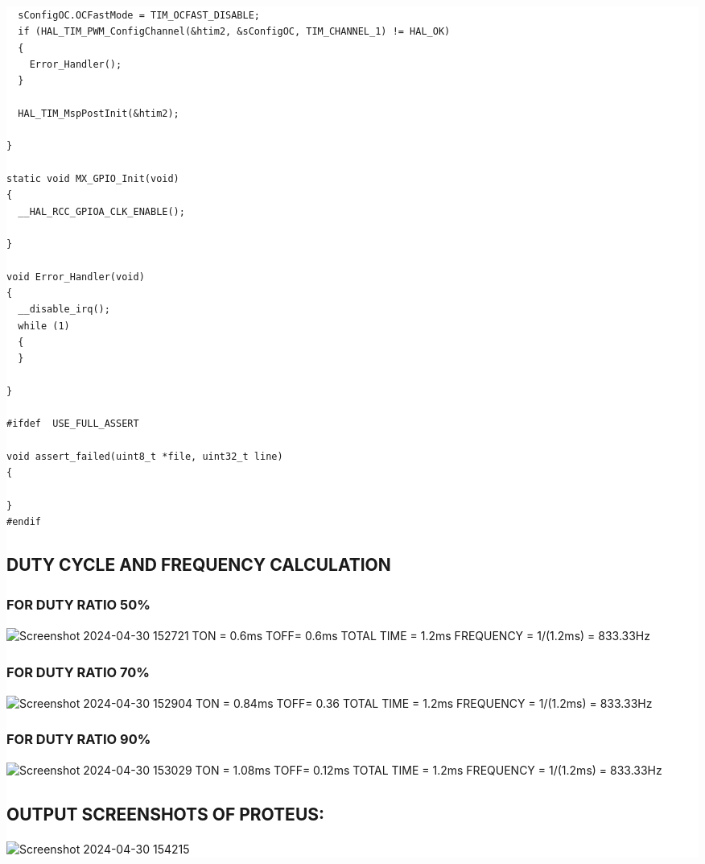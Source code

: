 ```
  sConfigOC.OCFastMode = TIM_OCFAST_DISABLE;
  if (HAL_TIM_PWM_ConfigChannel(&htim2, &sConfigOC, TIM_CHANNEL_1) != HAL_OK)
  {
    Error_Handler();
  }

  HAL_TIM_MspPostInit(&htim2);

}

static void MX_GPIO_Init(void)
{
  __HAL_RCC_GPIOA_CLK_ENABLE();

}

void Error_Handler(void)
{
  __disable_irq();
  while (1)
  {
  }

}

#ifdef  USE_FULL_ASSERT

void assert_failed(uint8_t *file, uint32_t line)
{

}
#endif
```
## DUTY CYCLE AND FREQUENCY CALCULATION 
### FOR DUTY RATIO 50%
![Screenshot 2024-04-30 152721](https://github.com/KavinilavanDK/EXPERIMENT--07-SQUARE-WAVE-GENERATION-AT-THE-OUTPUT-PIN-USING-TIMER/assets/144870429/8dc16eca-483b-44f2-87e1-3471b1d5d7cf)
TON = 0.6ms
TOFF= 0.6ms
TOTAL TIME = 1.2ms
FREQUENCY = 1/(1.2ms) = 833.33Hz
### FOR DUTY RATIO 70%
![Screenshot 2024-04-30 152904](https://github.com/KavinilavanDK/EXPERIMENT--07-SQUARE-WAVE-GENERATION-AT-THE-OUTPUT-PIN-USING-TIMER/assets/144870429/1beb090d-f5af-4f7b-924e-fcdf8c2874aa)
TON = 0.84ms
TOFF= 0.36
TOTAL TIME = 1.2ms
FREQUENCY = 1/(1.2ms) = 833.33Hz
### FOR DUTY RATIO 90%
![Screenshot 2024-04-30 153029](https://github.com/KavinilavanDK/EXPERIMENT--07-SQUARE-WAVE-GENERATION-AT-THE-OUTPUT-PIN-USING-TIMER/assets/144870429/993a8476-879f-4a40-bfa8-8474be272a9d)
TON = 1.08ms
TOFF= 0.12ms
TOTAL TIME = 1.2ms
FREQUENCY = 1/(1.2ms) = 833.33Hz
## OUTPUT SCREENSHOTS OF PROTEUS:
![Screenshot 2024-04-30 154215](https://github.com/KavinilavanDK/EXPERIMENT--07-SQUARE-WAVE-GENERATION-AT-THE-OUTPUT-PIN-USING-TIMER/assets/144870429/50cd4146-274d-489c-b5c2-6d2e4af173c6)